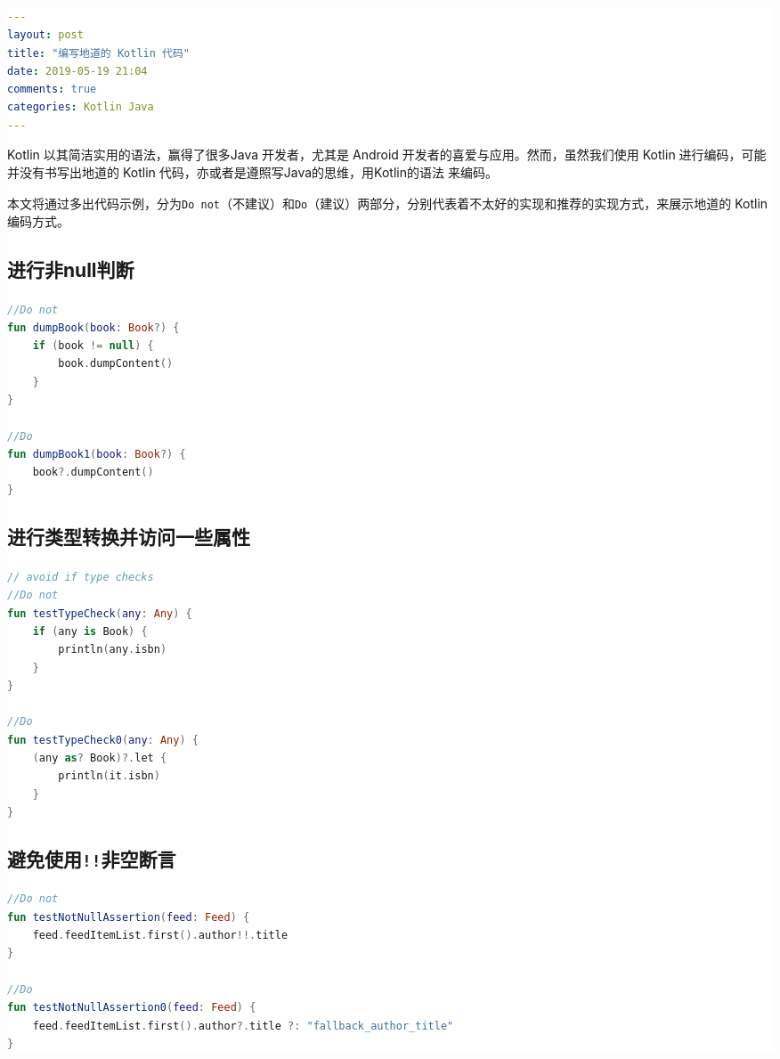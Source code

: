 ```yaml
---
layout: post
title: "编写地道的 Kotlin 代码"
date: 2019-05-19 21:04
comments: true
categories: Kotlin Java 
---
```


Kotlin 以其简洁实用的语法，赢得了很多Java 开发者，尤其是 Android 开发者的喜爱与应用。然而，虽然我们使用 Kotlin 进行编码，可能并没有书写出地道的 Kotlin 代码，亦或者是遵照写Java的思维，用Kotlin的语法 来编码。

本文将通过多出代码示例，分为`Do not`（不建议）和`Do`（建议）两部分，分别代表着不太好的实现和推荐的实现方式，来展示地道的 Kotlin 编码方式。



## 进行非null判断
```kotlin
//Do not
fun dumpBook(book: Book?) {
    if (book != null) {
        book.dumpContent()
    }
}

//Do
fun dumpBook1(book: Book?) {
    book?.dumpContent()
}
```

## 进行类型转换并访问一些属性
```kotlin
// avoid if type checks
//Do not
fun testTypeCheck(any: Any) {
    if (any is Book) {
        println(any.isbn)
    }
}

//Do
fun testTypeCheck0(any: Any) {
    (any as? Book)?.let {
        println(it.isbn)
    }
}
```

## 避免使用`!!`非空断言
```kotlin
//Do not
fun testNotNullAssertion(feed: Feed) {
    feed.feedItemList.first().author!!.title
}

//Do
fun testNotNullAssertion0(feed: Feed) {
    feed.feedItemList.first().author?.title ?: "fallback_author_title"
}
```
